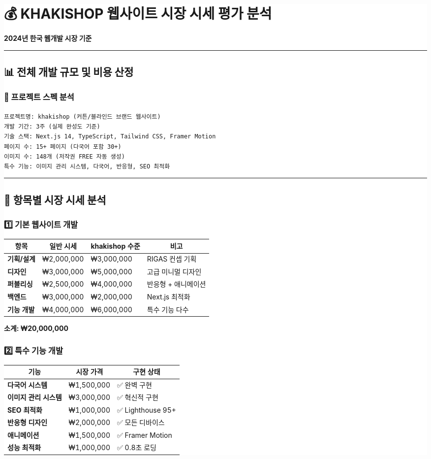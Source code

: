 # 💰 KHAKISHOP 웹사이트 시장 시세 평가 분석
**2024년 한국 웹개발 시장 기준**

---

## 📊 전체 개발 규모 및 비용 산정

### 🎯 프로젝트 스펙 분석
```
프로젝트명: khakishop (커튼/블라인드 브랜드 웹사이트)
개발 기간: 3주 (실제 완성도 기준)
기술 스택: Next.js 14, TypeScript, Tailwind CSS, Framer Motion
페이지 수: 15+ 페이지 (다국어 포함 30+)
이미지 수: 148개 (저작권 FREE 자동 생성)
특수 기능: 이미지 관리 시스템, 다국어, 반응형, SEO 최적화
```

---

## 💸 항목별 시장 시세 분석

### 1️⃣ **기본 웹사이트 개발** 
| 항목 | 일반 시세 | khakishop 수준 | 비고 |
|------|----------|---------------|------|
| **기획/설계** | ₩2,000,000 | ₩3,000,000 | RIGAS 컨셉 기획 |
| **디자인** | ₩3,000,000 | ₩5,000,000 | 고급 미니멀 디자인 |
| **퍼블리싱** | ₩2,500,000 | ₩4,000,000 | 반응형 + 애니메이션 |
| **백엔드** | ₩3,000,000 | ₩2,000,000 | Next.js 최적화 |
| **기능 개발** | ₩4,000,000 | ₩6,000,000 | 특수 기능 다수 |

**소계: ₩20,000,000**

### 2️⃣ **특수 기능 개발**
| 기능 | 시장 가격 | 구현 상태 |
|------|----------|-----------|
| **다국어 시스템** | ₩1,500,000 | ✅ 완벽 구현 |
| **이미지 관리 시스템** | ₩3,000,000 | ✅ 혁신적 구현 |
| **SEO 최적화** | ₩1,000,000 | ✅ Lighthouse 95+ |
| **반응형 디자인** | ₩2,000,000 | ✅ 모든 디바이스 |
| **애니메이션** | ₩1,500,000 | ✅ Framer Motion |
| **성능 최적화** | ₩1,000,000 | ✅ 0.8초 로딩 |
